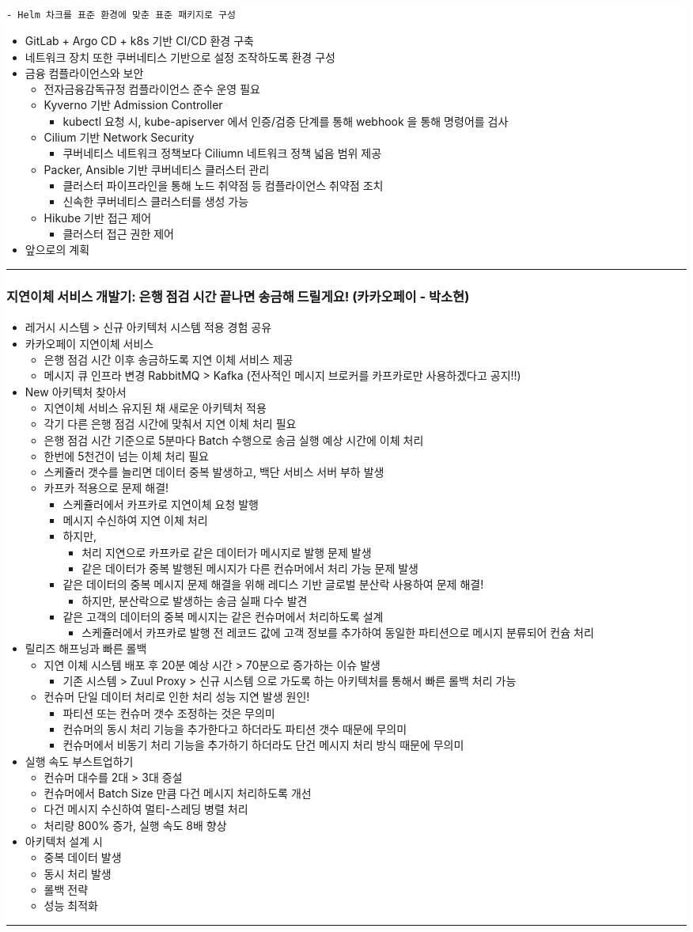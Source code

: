     - Helm 차크를 표준 환경에 맞춘 표준 패키지로 구성
  - GitLab + Argo CD + k8s 기반 CI/CD 환경 구축
  - 네트워크 장치 또한 쿠버네티스 기반으로 설정 조작하도록 환경 구성
- 금융 컴플라이언스와 보안
  - 전자금융감독규정 컴플라이언스 준수 운영 필요
  - Kyverno 기반 Admission Controller
    - kubectl 요청 시, kube-apiserver 에서 인증/검증 단계를 통해 webhook 을 통해 명령어를 검사
  - Cilium 기반 Network Security
    - 쿠버네티스 네트워크 정책보다 Ciliumn 네트워크 정책 넓음 범위 제공
  - Packer, Ansible 기반 쿠버네티스 클러스터 관리
    - 클러스터 파이프라인을 통해 노드 취약점 등 컴플라이언스 취약점 조치
    - 신속한 쿠버네티스 클러스터를 생성 가능
  - Hikube 기반 접근 제어
    - 클러스터 접근 권한 제어
- 앞으로의 계획

---

### 지연이체 서비스 개발기: 은행 점검 시간 끝나면 송금해 드릴게요! (카카오페이 - 박소현)

- 레거시 시스템 > 신규 아키텍처 시스템 적용 경험 공유
- 카카오페이 지연이체 서비스
  - 은행 점검 시간 이후 송금하도록 지연 이체 서비스 제공
  - 메시지 큐 인프라 변경 RabbitMQ > Kafka (전사적인 메시지 브로커를 카프카로만 사용하겠다고 공지!!)
- New 아키텍처 찾아서
  - 지연이체 서비스 유지된 채 새로운 아키텍처 적용
  - 각기 다른 은행 점검 시간에 맞춰서 지연 이체 처리 필요
  - 은행 점검 시간 기준으로 5분마다 Batch 수행으로 송금 실행 예상 시간에 이체 처리
  - 한번에 5천건이 넘는 이체 처리 필요
  - 스케쥴러 갯수를 늘리면 데이터 중복 발생하고, 백단 서비스 서버 부하 발생
  - 카프카 적용으로 문제 해결!
    - 스케쥴러에서 카프카로 지연이체 요청 발행
    - 메시지 수신하여 지연 이체 처리
    - 하지만, 
      - 처리 지연으로 카프카로 같은 데이터가 메시지로 발행 문제 발생
      - 같은 데이터가 중복 발행된 메시지가 다른 컨슈머에서 처리 가능 문제 발생
    - 같은 데이터의 중복 메시지 문제 해결을 위해 레디스 기반 글로벌 분산락 사용하여 문제 해결!
      - 하지만, 분산락으로 발생하는 송금 실패 다수 발견
    - 같은 고객의 데이터의 중복 메시지는 같은 컨슈머에서 처리하도록 설계
      - 스케쥴러에서 카프카로 발행 전 레코드 값에 고객 정보를 추가하여 동일한 파티션으로 메시지 분류되어 컨슘 처리
- 릴리즈 해프닝과 빠른 롤백
  - 지연 이체 시스템 배포 후 20분 예상 시간 > 70분으로 증가하는 이슈 발생
    - 기존 시스템 > Zuul Proxy > 신규 시스템 으로 가도록 하는 아키텍처를 통해서 빠른 롤백 처리 가능
  - 컨슈머 단일 데이터 처리로 인한 처리 성능 지연 발생 원인!
    - 파티션 또는 컨슈머 갯수 조정하는 것은 무의미
    - 컨슈머의 동시 처리 기능을 추가한다고 하더라도 파티션 갯수 때문에 무의미
    - 컨슈머에서 비동기 처리 기능을 추가하기 하더라도 단건 메시지 처리 방식 때문에 무의미
- 실행 속도 부스트업하기
  - 컨슈머 대수를 2대 > 3대 증설
  - 컨슈머에서 Batch Size 만큼 다건 메시지 처리하도록 개선
  - 다건 메시지 수신하여 멀티-스레딩 병렬 처리
  - 처리량 800% 증가, 실행 속도 8배 향상
- 아키텍처 설계 시 
  - 중복 데이터 발생
  - 동시 처리 발생
  - 롤백 전략
  - 성능 최적화

---